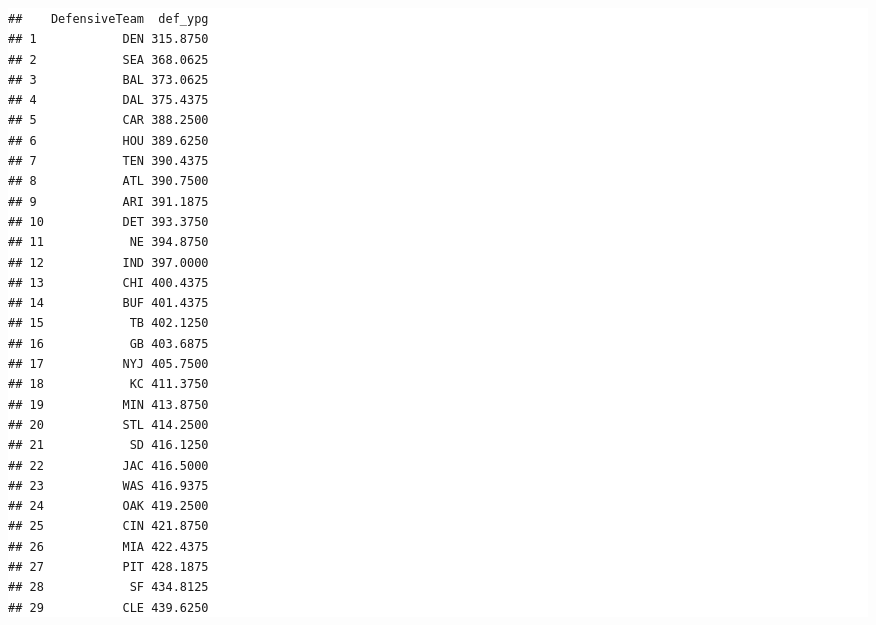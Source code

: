     ##    DefensiveTeam  def_ypg
    ## 1            DEN 315.8750
    ## 2            SEA 368.0625
    ## 3            BAL 373.0625
    ## 4            DAL 375.4375
    ## 5            CAR 388.2500
    ## 6            HOU 389.6250
    ## 7            TEN 390.4375
    ## 8            ATL 390.7500
    ## 9            ARI 391.1875
    ## 10           DET 393.3750
    ## 11            NE 394.8750
    ## 12           IND 397.0000
    ## 13           CHI 400.4375
    ## 14           BUF 401.4375
    ## 15            TB 402.1250
    ## 16            GB 403.6875
    ## 17           NYJ 405.7500
    ## 18            KC 411.3750
    ## 19           MIN 413.8750
    ## 20           STL 414.2500
    ## 21            SD 416.1250
    ## 22           JAC 416.5000
    ## 23           WAS 416.9375
    ## 24           OAK 419.2500
    ## 25           CIN 421.8750
    ## 26           MIA 422.4375
    ## 27           PIT 428.1875
    ## 28            SF 434.8125
    ## 29           CLE 439.6250